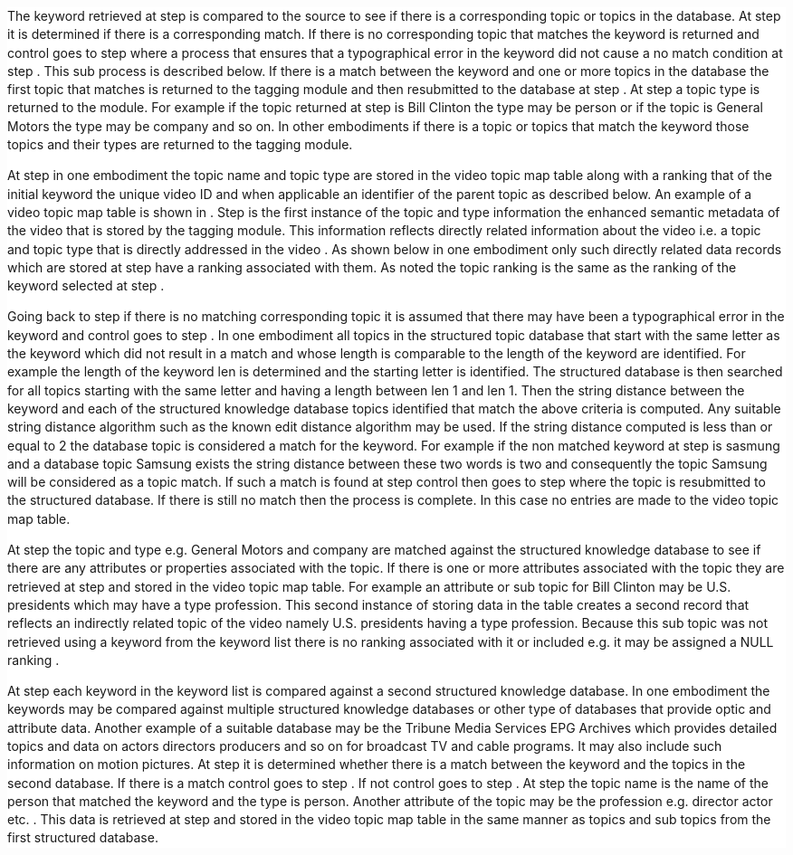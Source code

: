 The keyword retrieved at step is compared to the source to see if there is a corresponding topic or topics in the database. At step it is determined if there is a corresponding match. If there is no corresponding topic that matches the keyword is returned and control goes to step where a process that ensures that a typographical error in the keyword did not cause a no match condition at step . This sub process is described below. If there is a match between the keyword and one or more topics in the database the first topic that matches is returned to the tagging module and then resubmitted to the database at step . At step a topic type is returned to the module. For example if the topic returned at step is Bill Clinton the type may be person or if the topic is General Motors the type may be company and so on. In other embodiments if there is a topic or topics that match the keyword those topics and their types are returned to the tagging module.

At step in one embodiment the topic name and topic type are stored in the video topic map table along with a ranking that of the initial keyword the unique video ID and when applicable an identifier of the parent topic as described below. An example of a video topic map table is shown in . Step is the first instance of the topic and type information the enhanced semantic metadata of the video that is stored by the tagging module. This information reflects directly related information about the video i.e. a topic and topic type that is directly addressed in the video . As shown below in one embodiment only such directly related data records which are stored at step have a ranking associated with them. As noted the topic ranking is the same as the ranking of the keyword selected at step .

Going back to step if there is no matching corresponding topic it is assumed that there may have been a typographical error in the keyword and control goes to step . In one embodiment all topics in the structured topic database that start with the same letter as the keyword which did not result in a match and whose length is comparable to the length of the keyword are identified. For example the length of the keyword len is determined and the starting letter is identified. The structured database is then searched for all topics starting with the same letter and having a length between len 1 and len 1. Then the string distance between the keyword and each of the structured knowledge database topics identified that match the above criteria is computed. Any suitable string distance algorithm such as the known edit distance algorithm may be used. If the string distance computed is less than or equal to 2 the database topic is considered a match for the keyword. For example if the non matched keyword at step is sasmung and a database topic Samsung exists the string distance between these two words is two and consequently the topic Samsung will be considered as a topic match. If such a match is found at step control then goes to step where the topic is resubmitted to the structured database. If there is still no match then the process is complete. In this case no entries are made to the video topic map table.

At step the topic and type e.g. General Motors and company are matched against the structured knowledge database to see if there are any attributes or properties associated with the topic. If there is one or more attributes associated with the topic they are retrieved at step and stored in the video topic map table. For example an attribute or sub topic for Bill Clinton may be U.S. presidents which may have a type profession. This second instance of storing data in the table creates a second record that reflects an indirectly related topic of the video namely U.S. presidents having a type profession. Because this sub topic was not retrieved using a keyword from the keyword list there is no ranking associated with it or included e.g. it may be assigned a NULL ranking .

At step each keyword in the keyword list is compared against a second structured knowledge database. In one embodiment the keywords may be compared against multiple structured knowledge databases or other type of databases that provide optic and attribute data. Another example of a suitable database may be the Tribune Media Services EPG Archives which provides detailed topics and data on actors directors producers and so on for broadcast TV and cable programs. It may also include such information on motion pictures. At step it is determined whether there is a match between the keyword and the topics in the second database. If there is a match control goes to step . If not control goes to step . At step the topic name is the name of the person that matched the keyword and the type is person. Another attribute of the topic may be the profession e.g. director actor etc. . This data is retrieved at step and stored in the video topic map table in the same manner as topics and sub topics from the first structured database.
